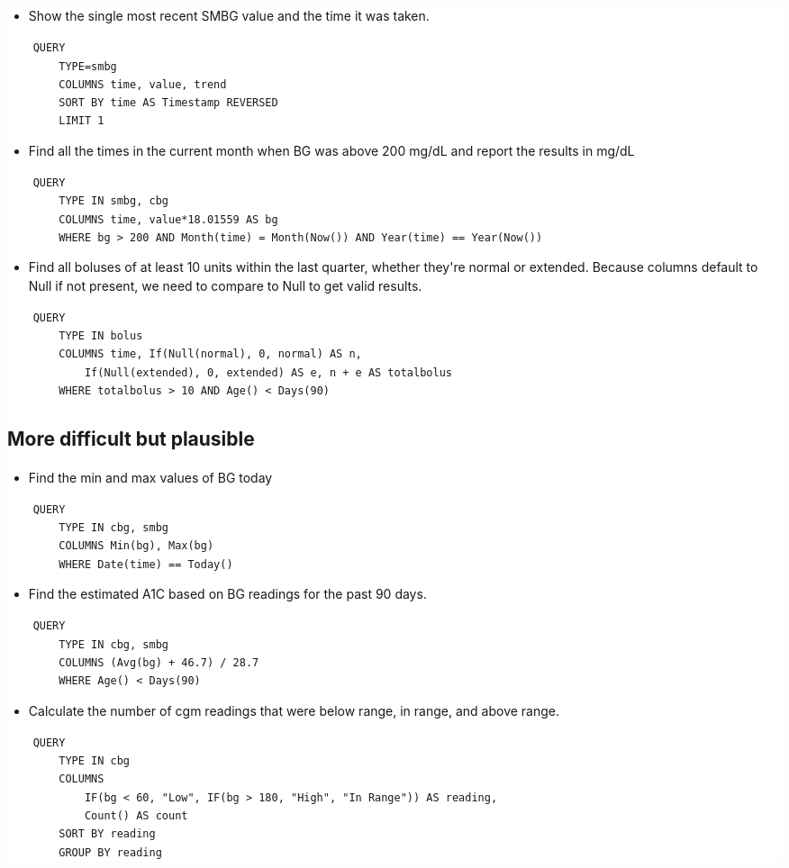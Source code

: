 * Show the single most recent SMBG value and the time it was taken.

~~~
    QUERY
        TYPE=smbg
        COLUMNS time, value, trend
        SORT BY time AS Timestamp REVERSED
        LIMIT 1
~~~

* Find all the times in the current month when BG was above 200 mg/dL and report the results in mg/dL

~~~
    QUERY
        TYPE IN smbg, cbg
        COLUMNS time, value*18.01559 AS bg
        WHERE bg > 200 AND Month(time) = Month(Now()) AND Year(time) == Year(Now())
~~~

* Find all boluses of at least 10 units within the last quarter, whether they're normal or extended. Because columns default to Null if not present, we need to compare to Null to get valid results.

~~~
    QUERY
        TYPE IN bolus
        COLUMNS time, If(Null(normal), 0, normal) AS n,
            If(Null(extended), 0, extended) AS e, n + e AS totalbolus
        WHERE totalbolus > 10 AND Age() < Days(90)
~~~



## More difficult but plausible

* Find the min and max values of BG today

~~~
    QUERY
        TYPE IN cbg, smbg
        COLUMNS Min(bg), Max(bg)
        WHERE Date(time) == Today()
~~~

* Find the estimated A1C based on BG readings for the past 90 days.

~~~
    QUERY
        TYPE IN cbg, smbg
        COLUMNS (Avg(bg) + 46.7) / 28.7
        WHERE Age() < Days(90)
~~~

* Calculate the number of cgm readings that were below range, in range, and above range.

~~~
    QUERY
        TYPE IN cbg
        COLUMNS 
            IF(bg < 60, "Low", IF(bg > 180, "High", "In Range")) AS reading, 
            Count() AS count
        SORT BY reading
        GROUP BY reading
~~~
